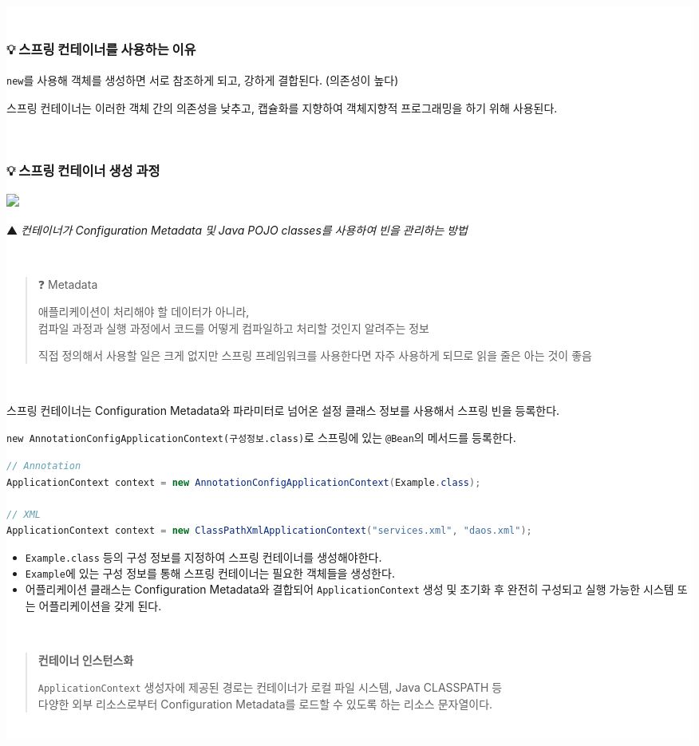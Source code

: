 <br>

### **💡 스프링 컨테이너를 사용하는 이유**

```new```를 사용해 객체를 생성하면 서로 참조하게 되고, 강하게 결합된다. (의존성이 높다)

스프링 컨테이너는 이러한 객체 간의 의존성을 낮추고, 캡슐화를 지향하여 객체지향적 프로그래밍을 하기 위해 사용된다.

<br>

### **💡 스프링 컨테이너 생성 과정**

<img src = "https://media.geeksforgeeks.org/wp-content/uploads/20210702120704/m2.png" width = "80%"/>

▲ _컨테이너가 Configuration Metadata 및 Java POJO classes를 사용하여 빈을 관리하는 방법_

<br>

> ❓ Metadata  
> 
> 애플리케이션이 처리해야 할 데이터가 아니라,  
> 컴파일 과정과 실행 과정에서 코드를 어떻게 컴파일하고 처리할 것인지 알려주는 정보  
> 
> 직접 정의해서 사용할 일은 크게 없지만 스프링 프레임워크를 사용한다면 자주 사용하게 되므로 읽을 줄은 아는 것이 좋음

<br>

스프링 컨테이너는 Configuration Metadata와 파라미터로 넘어온 설정 클래스 정보를 사용해서 스프링 빈을 등록한다.

```new AnnotationConfigApplicationContext(구성정보.class)```로 스프링에 있는 ```@Bean```의 메서드를 등록한다.

```java
// Annotation
ApplicationContext context = new AnnotationConfigApplicationContext(Example.class);

// XML
ApplicationContext context = new ClassPathXmlApplicationContext("services.xml", "daos.xml");
```

- ```Example.class``` 등의 구성 정보를 지정하여 스프링 컨테이너를 생성해야한다.
- ```Example```에 있는 구성 정보를 통해 스프링 컨테이너는 필요한 객체들을 생성한다.
- 어플리케이션 클래스는 Configuration Metadata와 결합되어 ```ApplicationContext``` 생성 및 초기화 후 완전히 구성되고 실행 가능한 시스템 또는 어플리케이션을 갖게 된다.
  
<br>

> **컨테이너 인스턴스화**
> 
> ```ApplicationContext``` 생성자에 제공된 경로는 컨테이너가 로컬 파일 시스템, Java CLASSPATH 등  
> 다양한 외부 리소스로부터 Configuration Metadata를 로드할 수 있도록 하는 리소스 문자열이다.

<br>
